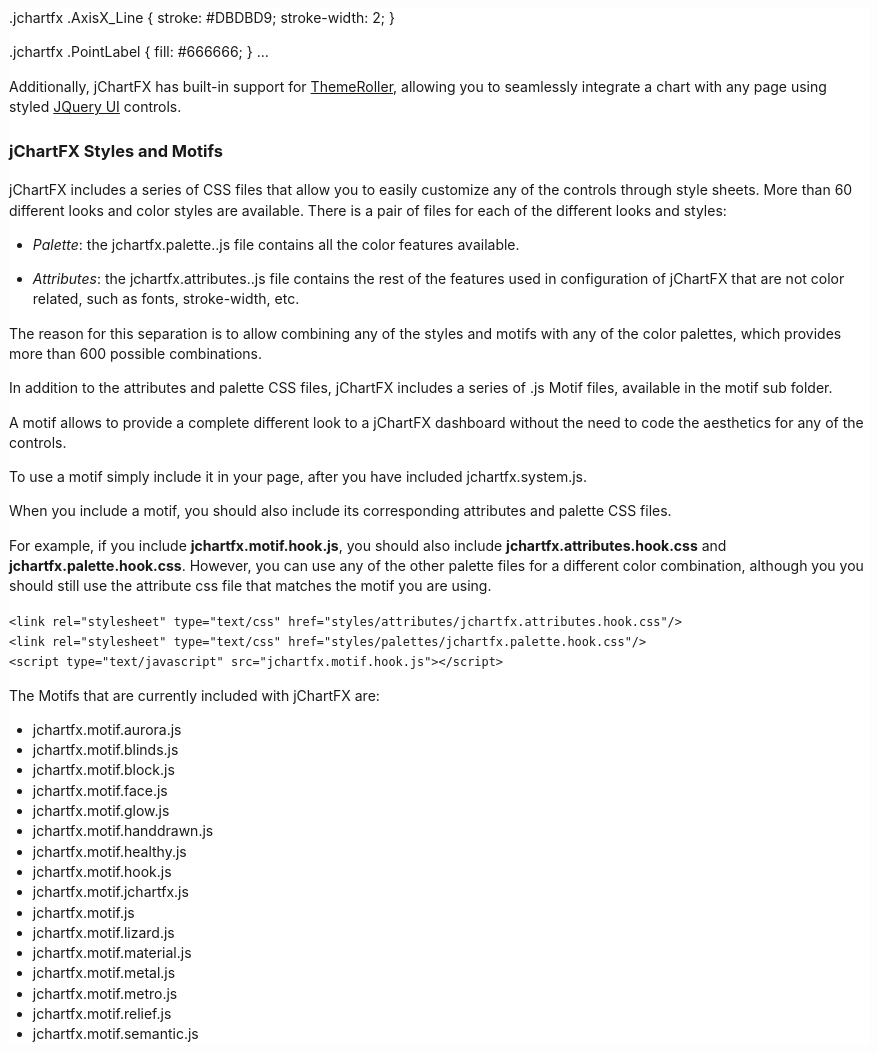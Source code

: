 .jchartfx .AxisX_Line {
      stroke: #DBDBD9;
      stroke-width: 2;
}

.jchartfx .PointLabel {
      fill: #666666;
}
…</code></pre>




Additionally, jChartFX has built-in support for [ThemeRoller](http://jqueryui.com/themeroller/ "ThemeRoller"), allowing you to seamlessly integrate a chart with any page using styled [JQuery UI](http://jqueryui.com/ "jQuery UI") controls.


### jChartFX Styles and Motifs ###

jChartFX includes a series of CSS files that allow you to easily customize any of the controls through style sheets. More than 60 different looks and color styles are available. There is a pair of files for each of the different looks and styles:

- *Palette*: the jchartfx.palette.<stylename>.js file contains all the color features available.

- *Attributes*: the jchartfx.attributes.<stylename>.js file contains the rest of the features used in configuration of jChartFX that are not color related, such as fonts, stroke-width, etc.

The reason for this separation is to allow combining any of the styles and motifs with any of the color palettes, which provides more than 600 possible combinations.

In addition to the attributes and palette CSS files, jChartFX includes a series of .js Motif files, available in the motif sub folder. 

A motif allows to provide a complete different look to a jChartFX dashboard without the need to code the aesthetics for any of the controls. 

To use a motif simply include it in your page, after you have included jchartfx.system.js. 

When you include a motif, you should also include its corresponding attributes and palette CSS files. 

For example, if you include **jchartfx.motif.hook.js**, you should also include **jchartfx.attributes.hook.css** and **jchartfx.palette.hook.css**. However, you can use any of the other palette files for a different color combination, although you you should still use the attribute css file that matches the motif you are using.

<pre><code>&lt;link rel="stylesheet" type="text/css" href="styles/attributes/jchartfx.attributes.hook.css"/&gt;
&lt;link rel="stylesheet" type="text/css" href="styles/palettes/jchartfx.palette.hook.css"/&gt;
&lt;script type="text/javascript" src="jchartfx.motif.hook.js"&gt;&lt;/script&gt;</code></pre>

The Motifs that are currently included with jChartFX are:

- jchartfx.motif.aurora.js
- jchartfx.motif.blinds.js
- jchartfx.motif.block.js
- jchartfx.motif.face.js
- jchartfx.motif.glow.js
- jchartfx.motif.handdrawn.js
- jchartfx.motif.healthy.js
- jchartfx.motif.hook.js
- jchartfx.motif.jchartfx.js
- jchartfx.motif.js
- jchartfx.motif.lizard.js
- jchartfx.motif.material.js
- jchartfx.motif.metal.js
- jchartfx.motif.metro.js
- jchartfx.motif.relief.js
- jchartfx.motif.semantic.js